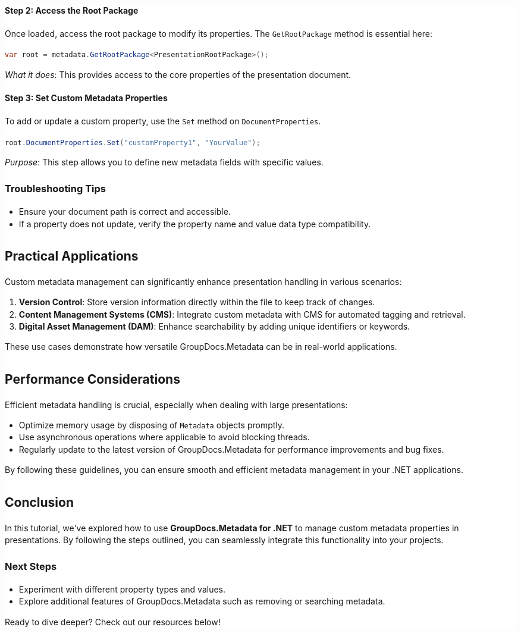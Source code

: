 #### Step 2: Access the Root Package
Once loaded, access the root package to modify its properties. The `GetRootPackage` method is essential here:
```csharp
var root = metadata.GetRootPackage<PresentationRootPackage>();
```
*What it does*: This provides access to the core properties of the presentation document.

#### Step 3: Set Custom Metadata Properties
To add or update a custom property, use the `Set` method on `DocumentProperties`.
```csharp
root.DocumentProperties.Set("customProperty1", "YourValue");
```
*Purpose*: This step allows you to define new metadata fields with specific values.

### Troubleshooting Tips
- Ensure your document path is correct and accessible.
- If a property does not update, verify the property name and value data type compatibility.

## Practical Applications
Custom metadata management can significantly enhance presentation handling in various scenarios:
1. **Version Control**: Store version information directly within the file to keep track of changes.
2. **Content Management Systems (CMS)**: Integrate custom metadata with CMS for automated tagging and retrieval.
3. **Digital Asset Management (DAM)**: Enhance searchability by adding unique identifiers or keywords.

These use cases demonstrate how versatile GroupDocs.Metadata can be in real-world applications.

## Performance Considerations
Efficient metadata handling is crucial, especially when dealing with large presentations:
- Optimize memory usage by disposing of `Metadata` objects promptly.
- Use asynchronous operations where applicable to avoid blocking threads.
- Regularly update to the latest version of GroupDocs.Metadata for performance improvements and bug fixes.

By following these guidelines, you can ensure smooth and efficient metadata management in your .NET applications.

## Conclusion
In this tutorial, we've explored how to use **GroupDocs.Metadata for .NET** to manage custom metadata properties in presentations. By following the steps outlined, you can seamlessly integrate this functionality into your projects.

### Next Steps
- Experiment with different property types and values.
- Explore additional features of GroupDocs.Metadata such as removing or searching metadata.

Ready to dive deeper? Check out our resources below!
